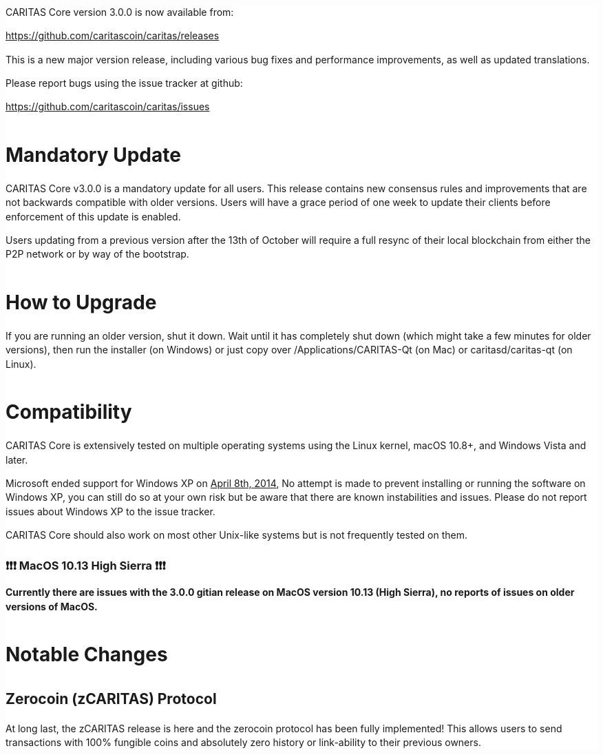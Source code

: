 CARITAS Core version 3.0.0 is now available from:

  <https://github.com/caritascoin/caritas/releases>

This is a new major version release, including various bug fixes and
performance improvements, as well as updated translations.

Please report bugs using the issue tracker at github:

  <https://github.com/caritascoin/caritas/issues>

Mandatory Update
==============

CARITAS Core v3.0.0 is a mandatory update for all users. This release contains new consensus rules and improvements that are not backwards compatible with older versions. Users will have a grace period of one week to update their clients before enforcement of this update is enabled.

Users updating from a previous version after the 13th of October will require a full resync of their local blockchain from either the P2P network or by way of the bootstrap.

How to Upgrade
==============

If you are running an older version, shut it down. Wait until it has completely shut down (which might take a few minutes for older versions), then run the installer (on Windows) or just copy over /Applications/CARITAS-Qt (on Mac) or caritasd/caritas-qt (on Linux).

Compatibility
==============

CARITAS Core is extensively tested on multiple operating systems using
the Linux kernel, macOS 10.8+, and Windows Vista and later.

Microsoft ended support for Windows XP on [April 8th, 2014](https://www.microsoft.com/en-us/WindowsForBusiness/end-of-xp-support),
No attempt is made to prevent installing or running the software on Windows XP, you
can still do so at your own risk but be aware that there are known instabilities and issues.
Please do not report issues about Windows XP to the issue tracker.

CARITAS Core should also work on most other Unix-like systems but is not
frequently tested on them.

### :exclamation::exclamation::exclamation: MacOS 10.13 High Sierra :exclamation::exclamation::exclamation:

**Currently there are issues with the 3.0.0 gitian release on MacOS version 10.13 (High Sierra), no reports of issues on older versions of MacOS.**


Notable Changes
===============

Zerocoin (zCARITAS) Protocol
---------------------

At long last, the zCARITAS release is here and the zerocoin protocol has been fully implemented! This allows users to send transactions with 100% fungible coins and absolutely zero history or link-ability to their previous owners.
